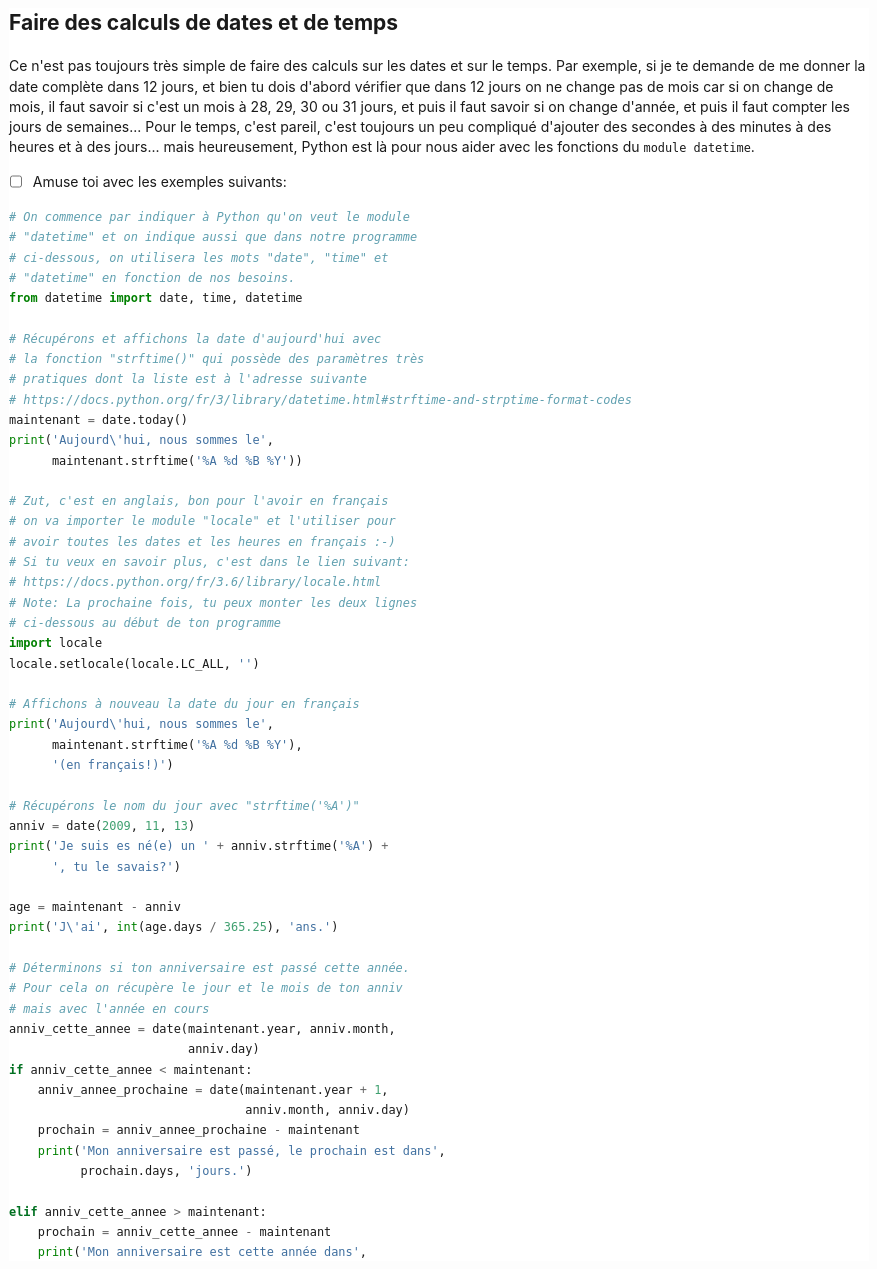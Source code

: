 
## Faire des calculs de dates et de temps
Ce n'est pas toujours très simple de faire des calculs sur les dates et sur le temps. Par exemple, si je te demande de me donner la date complète dans 12 jours, et bien tu dois d'abord vérifier que dans 12 jours on ne change pas de mois car si on change de mois, il faut savoir si c'est un mois à 28, 29, 30 ou 31 jours, et puis il faut savoir si on change d'année, et puis il faut compter les jours de semaines... Pour le temps, c'est pareil, c'est toujours un peu compliqué d'ajouter des secondes à des minutes à des heures et à des jours... mais heureusement, Python est là pour nous aider avec les fonctions du `module datetime`.

- [ ] Amuse toi avec les exemples suivants:
```Python
# On commence par indiquer à Python qu'on veut le module
# "datetime" et on indique aussi que dans notre programme
# ci-dessous, on utilisera les mots "date", "time" et
# "datetime" en fonction de nos besoins.
from datetime import date, time, datetime

# Récupérons et affichons la date d'aujourd'hui avec
# la fonction "strftime()" qui possède des paramètres très
# pratiques dont la liste est à l'adresse suivante
# https://docs.python.org/fr/3/library/datetime.html#strftime-and-strptime-format-codes
maintenant = date.today()
print('Aujourd\'hui, nous sommes le',
      maintenant.strftime('%A %d %B %Y'))

# Zut, c'est en anglais, bon pour l'avoir en français
# on va importer le module "locale" et l'utiliser pour
# avoir toutes les dates et les heures en français :-)
# Si tu veux en savoir plus, c'est dans le lien suivant:
# https://docs.python.org/fr/3.6/library/locale.html
# Note: La prochaine fois, tu peux monter les deux lignes
# ci-dessous au début de ton programme
import locale
locale.setlocale(locale.LC_ALL, '')

# Affichons à nouveau la date du jour en français
print('Aujourd\'hui, nous sommes le',
      maintenant.strftime('%A %d %B %Y'),
      '(en français!)')

# Récupérons le nom du jour avec "strftime('%A')"
anniv = date(2009, 11, 13)
print('Je suis es né(e) un ' + anniv.strftime('%A') +
      ', tu le savais?')

age = maintenant - anniv
print('J\'ai', int(age.days / 365.25), 'ans.')

# Déterminons si ton anniversaire est passé cette année.
# Pour cela on récupère le jour et le mois de ton anniv
# mais avec l'année en cours
anniv_cette_annee = date(maintenant.year, anniv.month,
                         anniv.day)
if anniv_cette_annee < maintenant:
    anniv_annee_prochaine = date(maintenant.year + 1,
                                 anniv.month, anniv.day)
    prochain = anniv_annee_prochaine - maintenant
    print('Mon anniversaire est passé, le prochain est dans',
          prochain.days, 'jours.')

elif anniv_cette_annee > maintenant:
    prochain = anniv_cette_annee - maintenant
    print('Mon anniversaire est cette année dans',
```

[^1]: Python pour l'électronique avec [MicroPython](https://micropython.org).
[^2]: Exemples de [Python avec MineCraft ](https://www.instructables.com/id/Python-coding-for-Minecraft/).
 [^10]: [L'article Wikipedia sur le langage LOGO (ou tortue)](https://fr.wikipedia.org/wiki/Logo_(langage)).
[^20]: [L'article Wikipedia sur l'art ASCII](https://fr.wikipedia.org/wiki/Art_ASCII).
